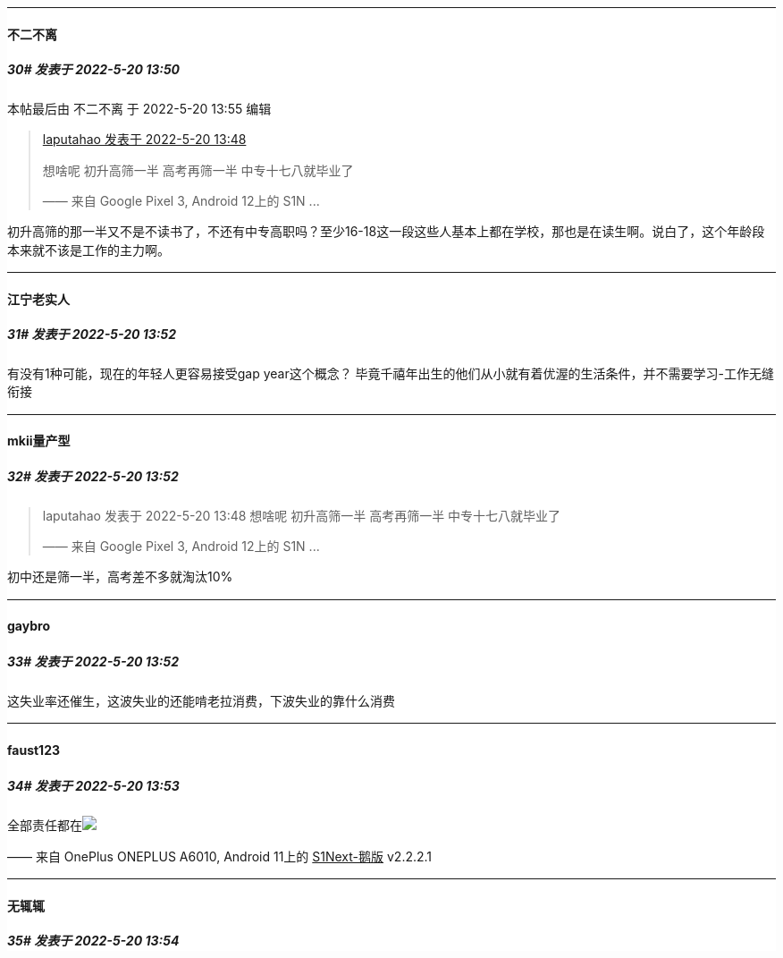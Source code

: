 *****

####  不二不离  
##### 30#       发表于 2022-5-20 13:50

 本帖最后由 不二不离 于 2022-5-20 13:55 编辑 
<blockquote><a href="httphttps://bbs.saraba1st.com/2b/forum.php?mod=redirect&amp;goto=findpost&amp;pid=55919891&amp;ptid=2070500" target="_blank">laputahao 发表于 2022-5-20 13:48</a>

想啥呢 初升高筛一半 高考再筛一半 中专十七八就毕业了 

—— 来自 Google Pixel 3, Android 12上的 S1N ...</blockquote>
初升高筛的那一半又不是不读书了，不还有中专高职吗？至少16-18这一段这些人基本上都在学校，那也是在读生啊。说白了，这个年龄段本来就不该是工作的主力啊。



*****

####  江宁老实人  
##### 31#       发表于 2022-5-20 13:52

有没有1种可能，现在的年轻人更容易接受gap year这个概念？ 毕竟千禧年出生的他们从小就有着优渥的生活条件，并不需要学习-工作无缝衔接

*****

####  mkii量产型  
##### 32#       发表于 2022-5-20 13:52

<blockquote>laputahao 发表于 2022-5-20 13:48
想啥呢 初升高筛一半 高考再筛一半 中专十七八就毕业了 

—— 来自 Google Pixel 3, Android 12上的 S1N ...</blockquote>
初中还是筛一半，高考差不多就淘汰10%

*****

####  gaybro  
##### 33#       发表于 2022-5-20 13:52

这失业率还催生，这波失业的还能啃老拉消费，下波失业的靠什么消费

*****

####  faust123  
##### 34#       发表于 2022-5-20 13:53

全部责任都在<img src="https://static.saraba1st.com/image/smiley/face2017/054.png" referrerpolicy="no-referrer">

—— 来自 OnePlus ONEPLUS A6010, Android 11上的 [S1Next-鹅版](https://github.com/ykrank/S1-Next/releases) v2.2.2.1

*****

####  无辄辄  
##### 35#       发表于 2022-5-20 13:54
